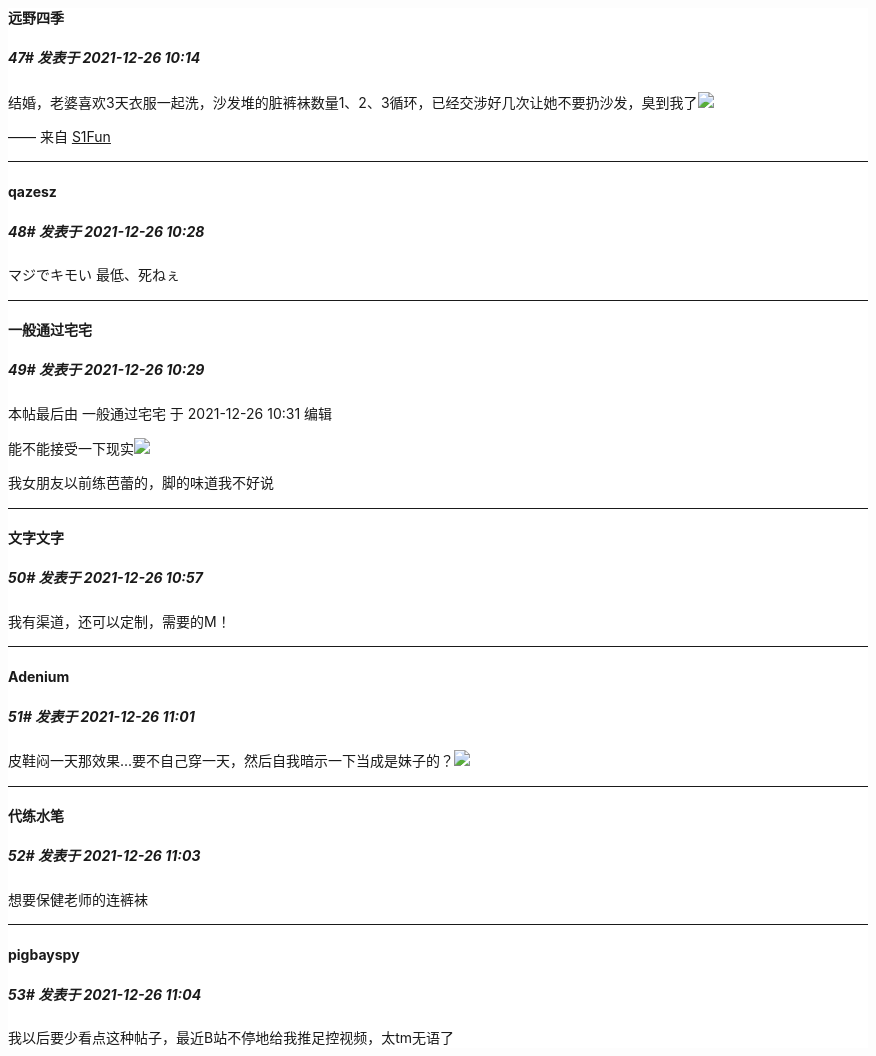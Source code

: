 ####  远野四季  
##### 47#       发表于 2021-12-26 10:14

结婚，老婆喜欢3天衣服一起洗，沙发堆的脏裤袜数量1、2、3循环，已经交涉好几次让她不要扔沙发，臭到我了<img src="https://static.saraba1st.com/image/smiley/face2017/001.png" referrerpolicy="no-referrer">

—— 来自 [S1Fun](https://s1fun.koalcat.com)

*****

####  qazesz  
##### 48#       发表于 2021-12-26 10:28

マジでキモい
最低、死ねぇ

*****

####  一般通过宅宅  
##### 49#       发表于 2021-12-26 10:29

 本帖最后由 一般通过宅宅 于 2021-12-26 10:31 编辑 

能不能接受一下现实<img src="https://static.saraba1st.com/image/smiley/face2017/037.png" referrerpolicy="no-referrer">

我女朋友以前练芭蕾的，脚的味道我不好说

*****

####  文字文字  
##### 50#       发表于 2021-12-26 10:57

我有渠道，还可以定制，需要的M！

*****

####  Adenium  
##### 51#       发表于 2021-12-26 11:01

皮鞋闷一天那效果...要不自己穿一天，然后自我暗示一下当成是妹子的？<img src="https://static.saraba1st.com/image/smiley/face2017/067.png" referrerpolicy="no-referrer">

*****

####  代练水笔  
##### 52#       发表于 2021-12-26 11:03

想要保健老师的连裤袜

*****

####  pigbayspy  
##### 53#       发表于 2021-12-26 11:04

我以后要少看点这种帖子，最近B站不停地给我推足控视频，太tm无语了
